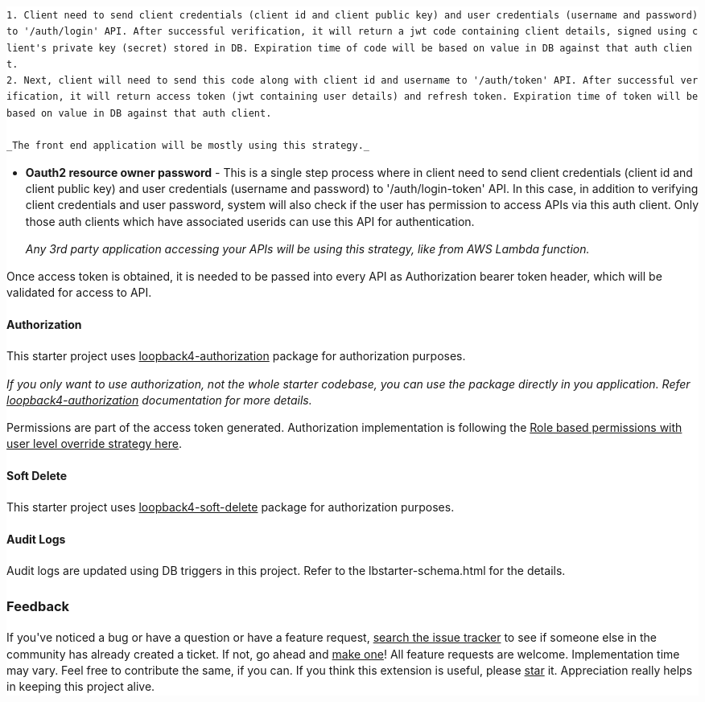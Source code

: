     1. Client need to send client credentials (client id and client public key) and user credentials (username and password) to '/auth/login' API. After successful verification, it will return a jwt code containing client details, signed using client's private key (secret) stored in DB. Expiration time of code will be based on value in DB against that auth client.
    2. Next, client will need to send this code along with client id and username to '/auth/token' API. After successful verification, it will return access token (jwt containing user details) and refresh token. Expiration time of token will be based on value in DB against that auth client.

    _The front end application will be mostly using this strategy._

-   **Oauth2 resource owner password** - This is a single step process where in client need to send client credentials (client id and client public key) and user credentials (username and password) to '/auth/login-token' API. In this case, in addition to verifying client credentials and user password, system will also check if the user has permission to access APIs via this auth client. Only those auth clients which have associated userids can use this API for authentication.

    _Any 3rd party application accessing your APIs will be using this strategy, like from AWS Lambda function._

Once access token is obtained, it is needed to be passed into every API as Authorization bearer token header, which will be validated for access to API.

#### Authorization

This starter project uses [loopback4-authorization](https://github.com/sourcefuse/loopback4-authorization) package for authorization purposes.

_If you only want to use authorization, not the whole starter codebase, you can use the package directly in you application. Refer [loopback4-authorization](https://github.com/sourcefuse/loopback4-authorization) documentation for more details._

Permissions are part of the access token generated. Authorization implementation is following the [Role based permissions with user level override strategy here](https://github.com/sourcefuse/loopback4-authorization#loopback4-authorization).

#### Soft Delete

This starter project uses [loopback4-soft-delete](https://github.com/sourcefuse/loopback4-soft-delete) package for authorization purposes.

#### Audit Logs

Audit logs are updated using DB triggers in this project. Refer to the lbstarter-schema.html for the details.

### Feedback

If you've noticed a bug or have a question or have a feature request, [search the issue tracker](https://github.com/sourcefuse/HIT-API/issues) to see if someone else in the community has already created a ticket.
If not, go ahead and [make one](https://github.com/sourcefuse/HIT-API/issues/new/choose)!
All feature requests are welcome. Implementation time may vary. Feel free to contribute the same, if you can.
If you think this extension is useful, please [star](https://help.github.com/en/articles/about-stars) it. Appreciation really helps in keeping this project alive.
